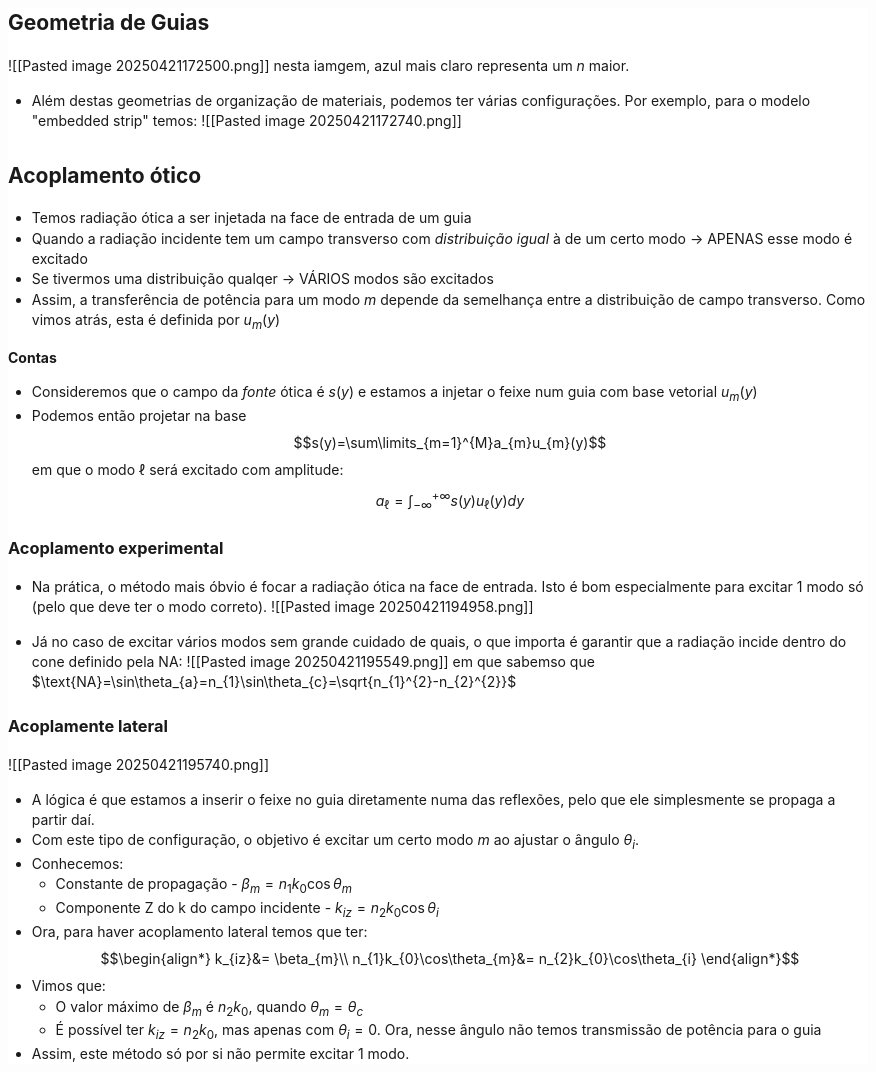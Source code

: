 ## Geometria de Guias
![[Pasted image 20250421172500.png]]
nesta iamgem, azul mais claro representa um $n$ maior.

- Além destas geometrias de organização de materiais, podemos ter várias configurações. Por exemplo, para o modelo "embedded strip" temos:
![[Pasted image 20250421172740.png]]

## Acoplamento ótico
- Temos radiação ótica a ser injetada na face de entrada de um guia
- Quando a radiação incidente tem um campo transverso com *distribuição igual* à de um certo modo -> APENAS esse modo é excitado
- Se tivermos uma distribuição qualqer -> VÁRIOS modos são excitados
- Assim, a transferência de potência para um modo $m$ depende da semelhança entre a distribuição de campo transverso. Como vimos atrás, esta é definida por $u_{m}(y)$

**Contas**
- Consideremos que o campo da *fonte* ótica é $s(y)$ e estamos a injetar o feixe num guia com base vetorial $u_{m}(y)$
- Podemos então projetar na base $$s(y)=\sum\limits_{m=1}^{M}a_{m}u_{m}(y)$$
em que o modo $\ell$ será excitado com amplitude:
$$a_{\ell}=\int_{-\infty}^{+\infty}s(y)u_{\ell}(y)dy$$

### Acoplamento experimental
- Na prática, o método mais óbvio é focar a radiação ótica na face de entrada. Isto é bom especialmente para excitar 1 modo só (pelo que deve ter o modo correto).
![[Pasted image 20250421194958.png]]

- Já no caso de excitar vários modos sem grande cuidado de quais, o que importa é garantir que a radiação incide dentro do cone definido pela NA:
![[Pasted image 20250421195549.png]]
em que sabemso que $\text{NA}=\sin\theta_{a}=n_{1}\sin\theta_{c}=\sqrt{n_{1}^{2}-n_{2}^{2}}$

### Acoplamente lateral
![[Pasted image 20250421195740.png]]
- A lógica é que estamos a inserir o feixe no guia diretamente numa das reflexões, pelo que ele simplesmente se propaga a partir daí.
- Com este tipo de configuração, o objetivo é excitar um certo modo $m$ ao ajustar o ângulo $\theta_{i}$. 
- Conhecemos:
    - Constante de propagação - $\beta_{m}=n_{1}k_{0}\cos\theta_{m}$
    - Componente Z do k do campo incidente - $k_{iz}=n_{2}k_{0}\cos\theta_{i}$
- Ora, para haver acoplamento lateral temos que ter:
$$\begin{align*}
k_{iz}&= \beta_{m}\\
n_{1}k_{0}\cos\theta_{m}&= n_{2}k_{0}\cos\theta_{i}
\end{align*}$$
- Vimos que:
    - O valor máximo de $\beta_{m}$ é $n_{2}k_{0}$, quando $\theta_{m}=\theta_{c}$
    - É possível ter $k_{iz}=n_{2}k_{0}$, mas apenas com $\theta_{i}=0$. Ora, nesse ângulo não temos transmissão de potência para o guia
- Assim, este método só por si não permite excitar 1 modo.
